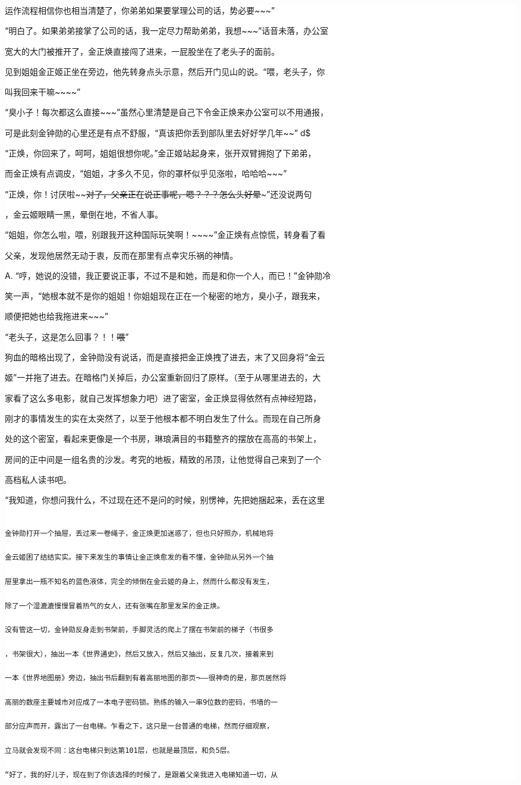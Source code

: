 运作流程相信你也相当清楚了，你弟弟如果要掌理公司的话，势必要~~~”

“明白了。如果弟弟接掌了公司的话，我一定尽力帮助弟弟，我想~~~”话音未落，办公室

宽大的大门被推开了，金正焕直接闯了进来，一屁股坐在了老头子的面前。

见到姐姐金正姬正坐在旁边，他先转身点头示意，然后开门见山的说。“喂，老头子，你

叫我回来干嘛~~~~”

“臭小子！每次都这么直接~~~”虽然心里清楚是自己下令金正焕来办公室可以不用通报，

可是此刻金钟勋的心里还是有点不舒服，“真该把你丢到部队里去好好学几年~~” d$

“正焕，你回来了，呵呵，姐姐很想你呢。”金正姬站起身来，张开双臂拥抱了下弟弟，

而金正焕有点调皮，“姐姐，才多久不见，你的罩杯似乎见涨啦，哈哈哈~~~”

“正焕，你！讨厌啦~~~~对了，父亲正在说正事呢，嗯？？？怎么头好晕~~~”还没说两句

，金云姬眼睛一黑，晕倒在地，不省人事。

“姐姐，你怎么啦，喂，别跟我开这种国际玩笑啊！~~~~”金正焕有点惊慌，转身看了看

父亲，发现他居然无动于衷，反而在那里有点幸灾乐祸的神情。

A.
“哼，她说的没错，我正要说正事，不过不是和她，而是和你一个人，而已！”金钟勋冷

笑一声，“她根本就不是你的姐姐！你姐姐现在正在一个秘密的地方，臭小子，跟我来，

顺便把她也给我拖进来~~~”

“老头子，这是怎么回事？！！~~~~~~喂~~~~~~”

狗血的暗格出现了，金钟勋没有说话，而是直接把金正焕拽了进去，末了又回身将“金云

姬”一并拖了进去。在暗格门关掉后，办公室重新回归了原样。（至于从哪里进去的，大

家看了这么多电影，就自己发挥想象力吧）进了密室，金正焕显得依然有点神经短路，

刚才的事情发生的实在太突然了，以至于他根本都不明白发生了什么。而现在自己所身

处的这个密室，看起来更像是一个书房，琳琅满目的书籍整齐的摆放在高高的书架上，

房间的正中间是一组名贵的沙发。考究的地板，精致的吊顶，让他觉得自己来到了一个

高档私人读书吧。

“我知道，你想问我什么，不过现在还不是问的时候，别愣神，先把她捆起来，丢在这里

~~~~~~”

金钟勋打开一个抽屉，丢过来一卷绳子，金正焕更加迷惑了，但也只好照办，机械地将

金云姬困了结结实实。接下来发生的事情让金正焕愈发的看不懂，金钟勋从另外一个抽

屉里拿出一瓶不知名的蓝色液体，完全的倾倒在金云姬的身上，然而什么都没有发生，

除了一个湿漉漉慢慢冒着热气的女人，还有张嘴在那里发呆的金正焕。

没有管这一切，金钟勋反身走到书架前，手脚灵活的爬上了摆在书架前的梯子（书很多

，书架很大），抽出一本《世界通史》，然后又放入，然后又抽出，反复几次，接着来到

一本《世界地图册》旁边，抽出书后翻到有着高丽地图的那页¬——很神奇的是，那页居然将

高丽的数座主要城市对应成了一本电子密码锁。熟练的输入一串9位数的密码，书墙的一

部分应声而开，露出了一台电梯。乍看之下，这只是一台普通的电梯，然而仔细观察，

立马就会发现不同：这台电梯只到达第101层，也就是最顶层，和负5层。

“好了，我的好儿子，现在到了你该选择的时候了，是跟着父亲我进入电梯知道一切，从

~~~~~~